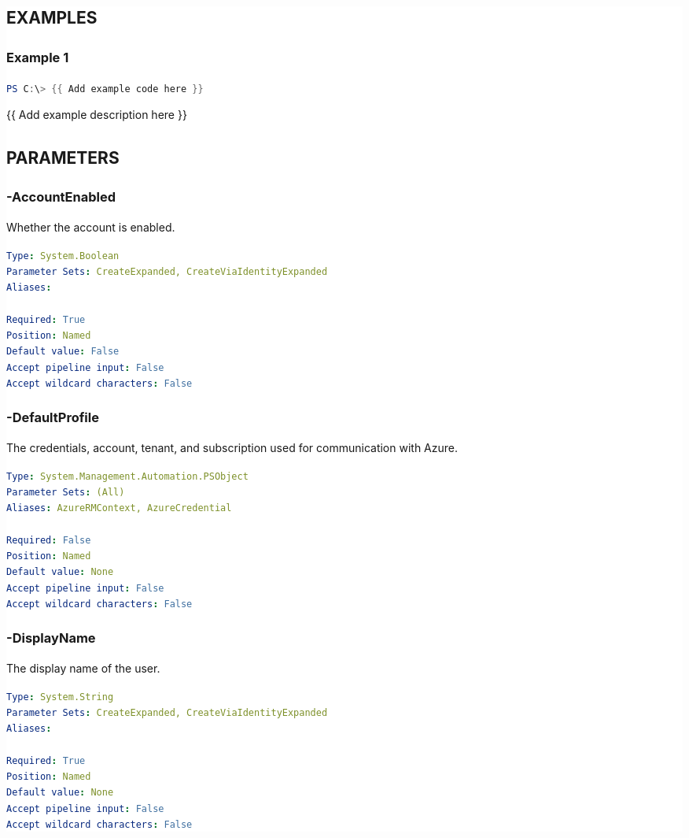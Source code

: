 ## EXAMPLES

### Example 1
```powershell
PS C:\> {{ Add example code here }}
```

{{ Add example description here }}

## PARAMETERS

### -AccountEnabled
Whether the account is enabled.

```yaml
Type: System.Boolean
Parameter Sets: CreateExpanded, CreateViaIdentityExpanded
Aliases:

Required: True
Position: Named
Default value: False
Accept pipeline input: False
Accept wildcard characters: False
```

### -DefaultProfile
The credentials, account, tenant, and subscription used for communication with Azure.

```yaml
Type: System.Management.Automation.PSObject
Parameter Sets: (All)
Aliases: AzureRMContext, AzureCredential

Required: False
Position: Named
Default value: None
Accept pipeline input: False
Accept wildcard characters: False
```

### -DisplayName
The display name of the user.

```yaml
Type: System.String
Parameter Sets: CreateExpanded, CreateViaIdentityExpanded
Aliases:

Required: True
Position: Named
Default value: None
Accept pipeline input: False
Accept wildcard characters: False
```
